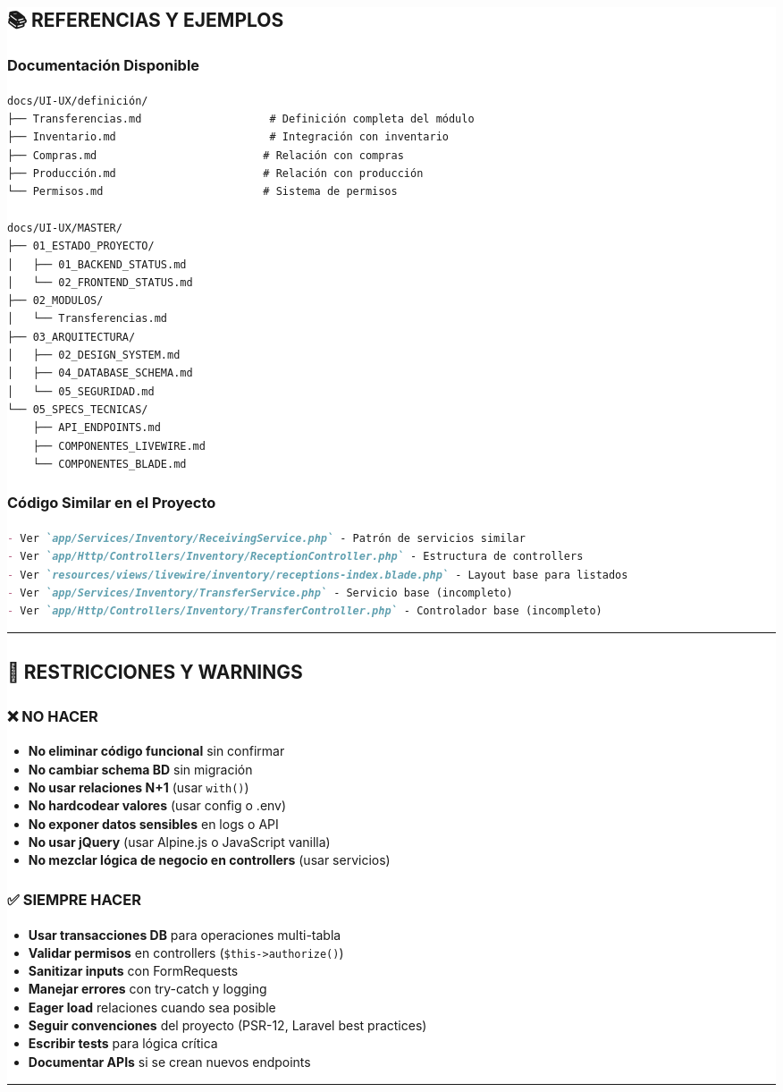 
## 📚 REFERENCIAS Y EJEMPLOS

### Documentación Disponible
```markdown
docs/UI-UX/definición/
├── Transferencias.md                    # Definición completa del módulo
├── Inventario.md                        # Integración con inventario
├── Compras.md                          # Relación con compras
├── Producción.md                       # Relación con producción
└── Permisos.md                         # Sistema de permisos

docs/UI-UX/MASTER/
├── 01_ESTADO_PROYECTO/
│   ├── 01_BACKEND_STATUS.md
│   └── 02_FRONTEND_STATUS.md
├── 02_MODULOS/
│   └── Transferencias.md
├── 03_ARQUITECTURA/
│   ├── 02_DESIGN_SYSTEM.md
│   ├── 04_DATABASE_SCHEMA.md
│   └── 05_SEGURIDAD.md
└── 05_SPECS_TECNICAS/
    ├── API_ENDPOINTS.md
    ├── COMPONENTES_LIVEWIRE.md
    └── COMPONENTES_BLADE.md
```

### Código Similar en el Proyecto
```markdown
- Ver `app/Services/Inventory/ReceivingService.php` - Patrón de servicios similar
- Ver `app/Http/Controllers/Inventory/ReceptionController.php` - Estructura de controllers
- Ver `resources/views/livewire/inventory/receptions-index.blade.php` - Layout base para listados
- Ver `app/Services/Inventory/TransferService.php` - Servicio base (incompleto)
- Ver `app/Http/Controllers/Inventory/TransferController.php` - Controlador base (incompleto)
```

---

## 🚨 RESTRICCIONES Y WARNINGS

### ❌ NO HACER
- **No eliminar código funcional** sin confirmar
- **No cambiar schema BD** sin migración
- **No usar relaciones N+1** (usar `with()`)
- **No hardcodear valores** (usar config o .env)
- **No exponer datos sensibles** en logs o API
- **No usar jQuery** (usar Alpine.js o JavaScript vanilla)
- **No mezclar lógica de negocio en controllers** (usar servicios)

### ✅ SIEMPRE HACER
- **Usar transacciones DB** para operaciones multi-tabla
- **Validar permisos** en controllers (`$this->authorize()`)
- **Sanitizar inputs** con FormRequests
- **Manejar errores** con try-catch y logging
- **Eager load** relaciones cuando sea posible
- **Seguir convenciones** del proyecto (PSR-12, Laravel best practices)
- **Escribir tests** para lógica crítica
- **Documentar APIs** si se crean nuevos endpoints

---